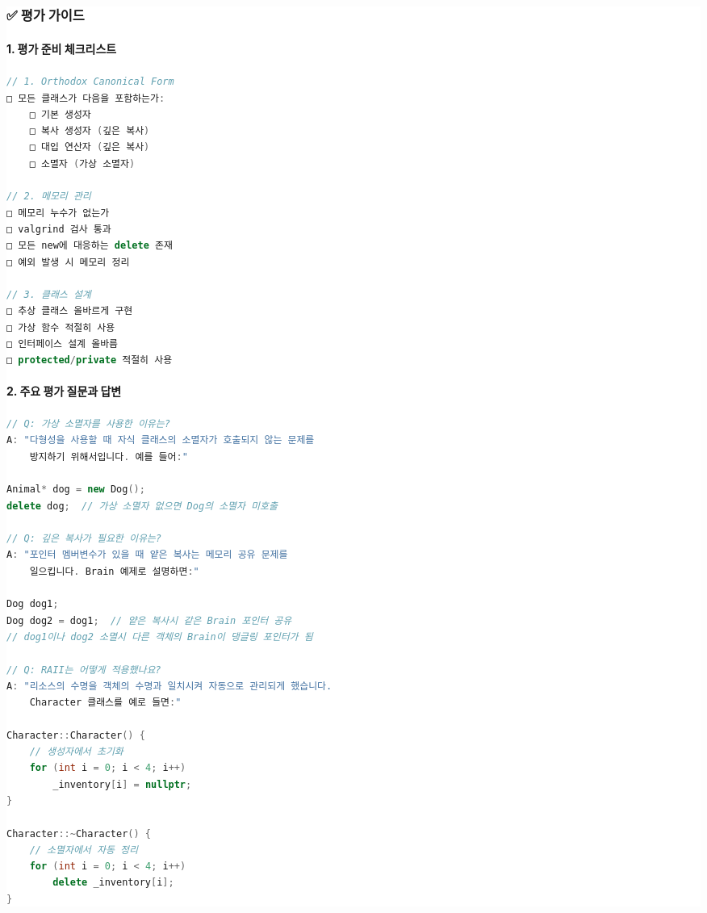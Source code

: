 ### ✅ 평가 가이드

#### 1. 평가 준비 체크리스트
```cpp
// 1. Orthodox Canonical Form
□ 모든 클래스가 다음을 포함하는가:
    □ 기본 생성자
    □ 복사 생성자 (깊은 복사)
    □ 대입 연산자 (깊은 복사)
    □ 소멸자 (가상 소멸자)

// 2. 메모리 관리
□ 메모리 누수가 없는가
□ valgrind 검사 통과
□ 모든 new에 대응하는 delete 존재
□ 예외 발생 시 메모리 정리

// 3. 클래스 설계
□ 추상 클래스 올바르게 구현
□ 가상 함수 적절히 사용
□ 인터페이스 설계 올바름
□ protected/private 적절히 사용
```

#### 2. 주요 평가 질문과 답변
```cpp
// Q: 가상 소멸자를 사용한 이유는?
A: "다형성을 사용할 때 자식 클래스의 소멸자가 호출되지 않는 문제를 
    방지하기 위해서입니다. 예를 들어:"

Animal* dog = new Dog();
delete dog;  // 가상 소멸자 없으면 Dog의 소멸자 미호출

// Q: 깊은 복사가 필요한 이유는?
A: "포인터 멤버변수가 있을 때 얕은 복사는 메모리 공유 문제를 
    일으킵니다. Brain 예제로 설명하면:"

Dog dog1;
Dog dog2 = dog1;  // 얕은 복사시 같은 Brain 포인터 공유
// dog1이나 dog2 소멸시 다른 객체의 Brain이 댕글링 포인터가 됨

// Q: RAII는 어떻게 적용했나요?
A: "리소스의 수명을 객체의 수명과 일치시켜 자동으로 관리되게 했습니다.
    Character 클래스를 예로 들면:"

Character::Character() {
    // 생성자에서 초기화
    for (int i = 0; i < 4; i++)
        _inventory[i] = nullptr;
}

Character::~Character() {
    // 소멸자에서 자동 정리
    for (int i = 0; i < 4; i++)
        delete _inventory[i];
}
```
